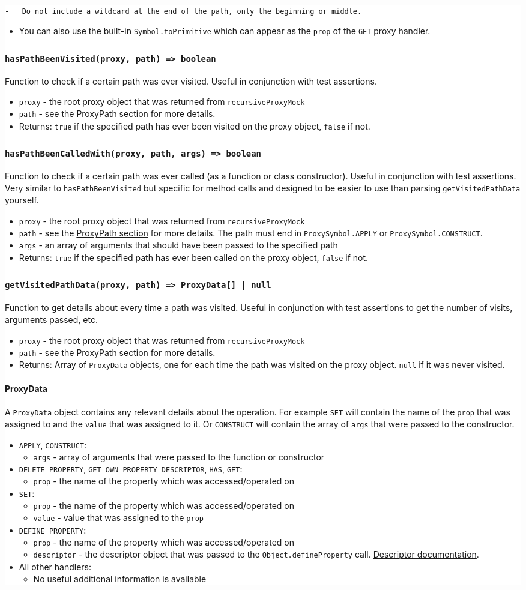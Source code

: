     -   Do not include a wildcard at the end of the path, only the beginning or middle.

-   You can also use the built-in `Symbol.toPrimitive` which can appear as the `prop` of the `GET` proxy handler.

### `hasPathBeenVisited(proxy, path) => boolean`

Function to check if a certain path was ever visited. Useful in conjunction with test assertions.

-   `proxy` - the root proxy object that was returned from `recursiveProxyMock`
-   `path` - see the [ProxyPath section](#proxypath) for more details.
-   Returns: `true` if the specified path has ever been visited on the proxy object, `false` if not.

### `hasPathBeenCalledWith(proxy, path, args) => boolean`

Function to check if a certain path was ever called (as a function or class constructor). Useful in conjunction with test assertions. Very similar to `hasPathBeenVisited` but specific for method calls and designed to be easier to use than parsing `getVisitedPathData` yourself.

-   `proxy` - the root proxy object that was returned from `recursiveProxyMock`
-   `path` - see the [ProxyPath section](#proxypath) for more details. The path must end in `ProxySymbol.APPLY` or `ProxySymbol.CONSTRUCT`.
-   `args` - an array of arguments that should have been passed to the specified path
-   Returns: `true` if the specified path has ever been called on the proxy object, `false` if not.

### `getVisitedPathData(proxy, path) => ProxyData[] | null`

Function to get details about every time a path was visited. Useful in conjunction with test assertions to get the number of visits, arguments passed, etc.

-   `proxy` - the root proxy object that was returned from `recursiveProxyMock`
-   `path` - see the [ProxyPath section](#proxypath) for more details.
-   Returns: Array of `ProxyData` objects, one for each time the path was visited on the proxy object. `null` if it was never visited.

#### ProxyData

A `ProxyData` object contains any relevant details about the operation. For example `SET` will contain the name of the `prop` that was assigned to and the `value` that was assigned to it. Or `CONSTRUCT` will contain the array of `args` that were passed to the constructor.

-   `APPLY`, `CONSTRUCT`:
    -   `args` - array of arguments that were passed to the function or constructor
-   `DELETE_PROPERTY`, `GET_OWN_PROPERTY_DESCRIPTOR`, `HAS`, `GET`:
    -   `prop` - the name of the property which was accessed/operated on
-   `SET`:
    -   `prop` - the name of the property which was accessed/operated on
    -   `value` - value that was assigned to the `prop`
-   `DEFINE_PROPERTY`:
    -   `prop` - the name of the property which was accessed/operated on
    -   `descriptor` - the descriptor object that was passed to the `Object.defineProperty` call. [Descriptor documentation](https://developer.mozilla.org/en-US/docs/Web/JavaScript/Reference/Global_Objects/Object/defineProperty#description).
-   All other handlers:
    -   No useful additional information is available

